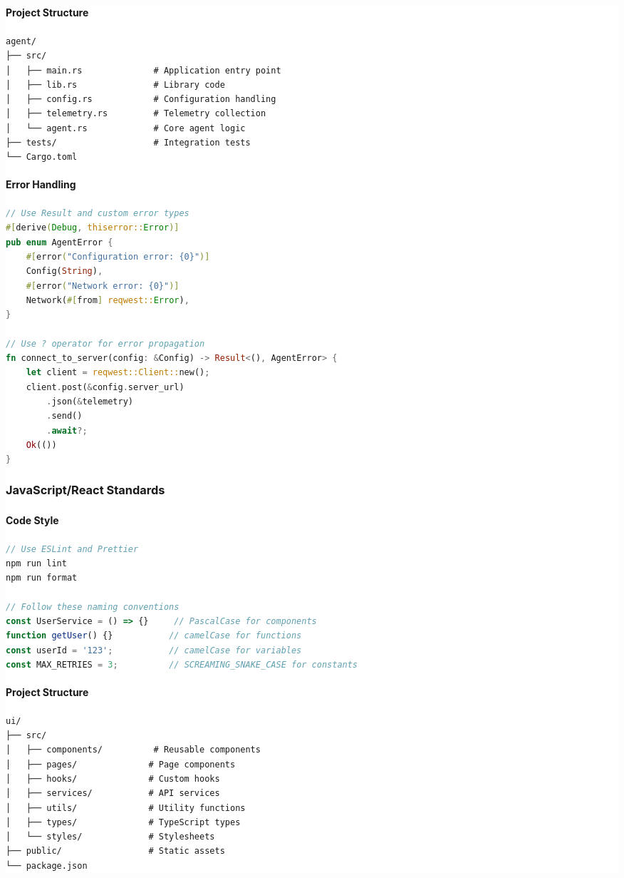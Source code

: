 #### Project Structure
```
agent/
├── src/
│   ├── main.rs              # Application entry point
│   ├── lib.rs               # Library code
│   ├── config.rs            # Configuration handling
│   ├── telemetry.rs         # Telemetry collection
│   └── agent.rs             # Core agent logic
├── tests/                   # Integration tests
└── Cargo.toml
```

#### Error Handling
```rust
// Use Result and custom error types
#[derive(Debug, thiserror::Error)]
pub enum AgentError {
    #[error("Configuration error: {0}")]
    Config(String),
    #[error("Network error: {0}")]
    Network(#[from] reqwest::Error),
}

// Use ? operator for error propagation
fn connect_to_server(config: &Config) -> Result<(), AgentError> {
    let client = reqwest::Client::new();
    client.post(&config.server_url)
        .json(&telemetry)
        .send()
        .await?;
    Ok(())
}
```

### JavaScript/React Standards

#### Code Style
```javascript
// Use ESLint and Prettier
npm run lint
npm run format

// Follow these naming conventions
const UserService = () => {}     // PascalCase for components
function getUser() {}           // camelCase for functions
const userId = '123';           // camelCase for variables
const MAX_RETRIES = 3;          // SCREAMING_SNAKE_CASE for constants
```

#### Project Structure
```
ui/
├── src/
│   ├── components/          # Reusable components
│   ├── pages/              # Page components
│   ├── hooks/              # Custom hooks
│   ├── services/           # API services
│   ├── utils/              # Utility functions
│   ├── types/              # TypeScript types
│   └── styles/             # Stylesheets
├── public/                 # Static assets
└── package.json
```
